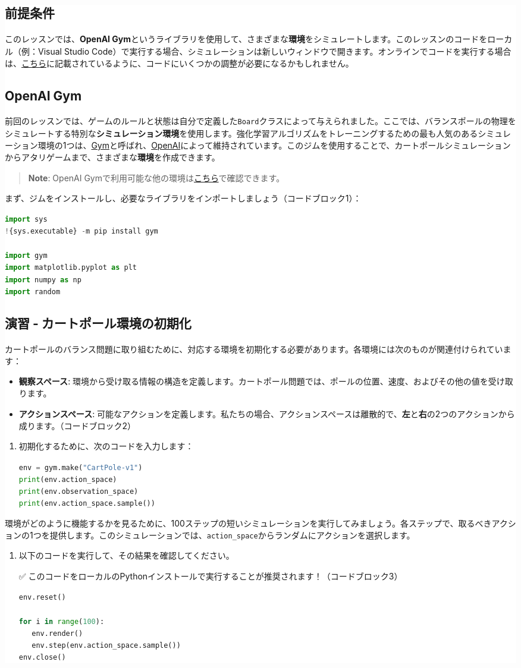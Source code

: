 ## 前提条件

このレッスンでは、**OpenAI Gym**というライブラリを使用して、さまざまな**環境**をシミュレートします。このレッスンのコードをローカル（例：Visual Studio Code）で実行する場合、シミュレーションは新しいウィンドウで開きます。オンラインでコードを実行する場合は、[こちら](https://towardsdatascience.com/rendering-openai-gym-envs-on-binder-and-google-colab-536f99391cc7)に記載されているように、コードにいくつかの調整が必要になるかもしれません。

## OpenAI Gym

前回のレッスンでは、ゲームのルールと状態は自分で定義した`Board`クラスによって与えられました。ここでは、バランスポールの物理をシミュレートする特別な**シミュレーション環境**を使用します。強化学習アルゴリズムをトレーニングするための最も人気のあるシミュレーション環境の1つは、[Gym](https://gym.openai.com/)と呼ばれ、[OpenAI](https://openai.com/)によって維持されています。このジムを使用することで、カートポールシミュレーションからアタリゲームまで、さまざまな**環境**を作成できます。

> **Note**: OpenAI Gymで利用可能な他の環境は[こちら](https://gym.openai.com/envs/#classic_control)で確認できます。

まず、ジムをインストールし、必要なライブラリをインポートしましょう（コードブロック1）：

```python
import sys
!{sys.executable} -m pip install gym 

import gym
import matplotlib.pyplot as plt
import numpy as np
import random
```

## 演習 - カートポール環境の初期化

カートポールのバランス問題に取り組むために、対応する環境を初期化する必要があります。各環境には次のものが関連付けられています：

- **観察スペース**: 環境から受け取る情報の構造を定義します。カートポール問題では、ポールの位置、速度、およびその他の値を受け取ります。

- **アクションスペース**: 可能なアクションを定義します。私たちの場合、アクションスペースは離散的で、**左**と**右**の2つのアクションから成ります。（コードブロック2）

1. 初期化するために、次のコードを入力します：

    ```python
    env = gym.make("CartPole-v1")
    print(env.action_space)
    print(env.observation_space)
    print(env.action_space.sample())
    ```

環境がどのように機能するかを見るために、100ステップの短いシミュレーションを実行してみましょう。各ステップで、取るべきアクションの1つを提供します。このシミュレーションでは、`action_space`からランダムにアクションを選択します。

1. 以下のコードを実行して、その結果を確認してください。

    ✅ このコードをローカルのPythonインストールで実行することが推奨されます！（コードブロック3）

    ```python
    env.reset()
    
    for i in range(100):
       env.render()
       env.step(env.action_space.sample())
    env.close()
    ```

